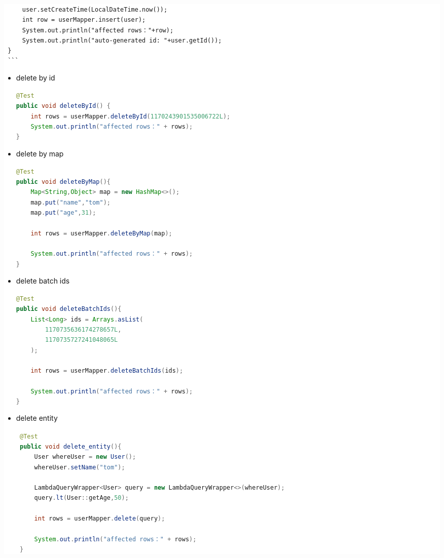          user.setCreateTime(LocalDateTime.now());
         int row = userMapper.insert(user);
         System.out.println("affected rows："+row);
         System.out.println("auto-generated id: "+user.getId());
     }
     ```

   - delete by id

     ```java
     @Test
     public void deleteById() {
         int rows = userMapper.deleteById(1170243901535006722L);
         System.out.println("affected rows：" + rows);
     }
     ```

   - delete by map

     ```java
     @Test
     public void deleteByMap(){
         Map<String,Object> map = new HashMap<>();
         map.put("name","tom");
         map.put("age",31);
     
         int rows = userMapper.deleteByMap(map);
     
         System.out.println("affected rows：" + rows);
     }
     ```

   - delete batch ids

     ```java
     @Test
     public void deleteBatchIds(){
         List<Long> ids = Arrays.asList(
             1170735636174278657L,
             1170735727241048065L
         );
     
         int rows = userMapper.deleteBatchIds(ids);
     
         System.out.println("affected rows：" + rows);
     }
     ```

   - delete entity

     ```java
      @Test
      public void delete_entity(){
          User whereUser = new User();
          whereUser.setName("tom");
     
          LambdaQueryWrapper<User> query = new LambdaQueryWrapper<>(whereUser);
          query.lt(User::getAge,50);
     
          int rows = userMapper.delete(query);
     
          System.out.println("affected rows：" + rows);
      }
     ```

     
